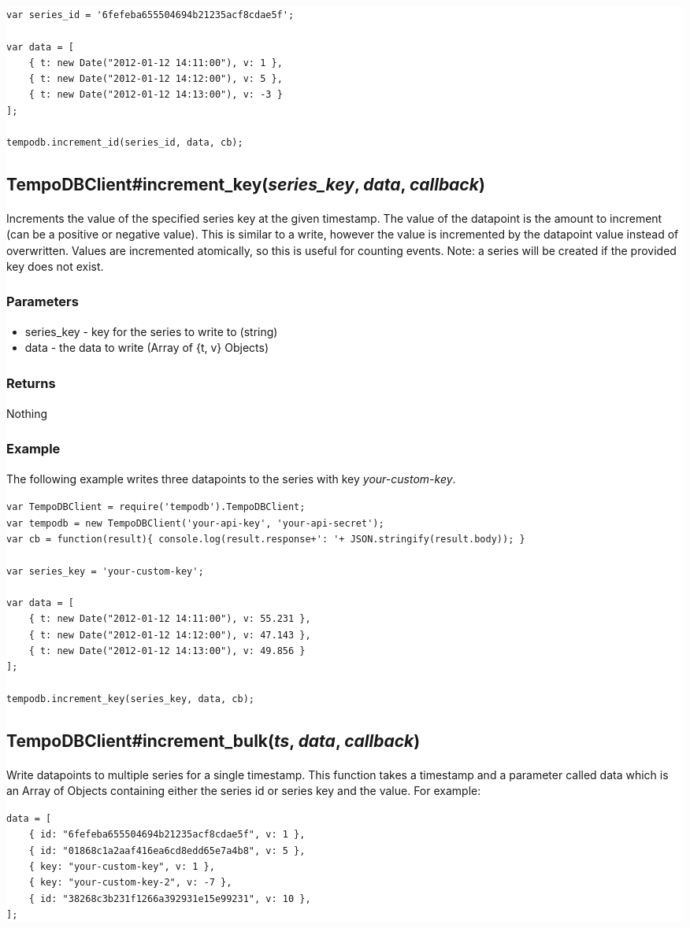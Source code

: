     var series_id = '6fefeba655504694b21235acf8cdae5f';

    var data = [
        { t: new Date("2012-01-12 14:11:00"), v: 1 },
        { t: new Date("2012-01-12 14:12:00"), v: 5 },
        { t: new Date("2012-01-12 14:13:00"), v: -3 }
    ];

    tempodb.increment_id(series_id, data, cb);


## TempoDBClient#increment_key(*series_key*, *data*, *callback*)
Increments the value of the specified series key at the given timestamp. The value of the datapoint is the amount to increment (can be a positive or negative value). This is similar to a write, however the value is incremented by the datapoint value instead of overwritten. Values are incremented atomically, so this is useful for counting events.  Note: a series will be created if the provided key does not exist.

### Parameters

* series_key - key for the series to write to (string)
* data - the data to write (Array of {t, v} Objects)

### Returns

Nothing

### Example

The following example writes three datapoints to the series with key *your-custom-key*.

    var TempoDBClient = require('tempodb').TempoDBClient;
    var tempodb = new TempoDBClient('your-api-key', 'your-api-secret');
    var cb = function(result){ console.log(result.response+': '+ JSON.stringify(result.body)); }

    var series_key = 'your-custom-key';

    var data = [
        { t: new Date("2012-01-12 14:11:00"), v: 55.231 },
        { t: new Date("2012-01-12 14:12:00"), v: 47.143 },
        { t: new Date("2012-01-12 14:13:00"), v: 49.856 }
    ];

    tempodb.increment_key(series_key, data, cb);


## TempoDBClient#increment_bulk(*ts*, *data*, *callback*)
Write datapoints to multiple series for a single timestamp.  This function takes a timestamp and a parameter called data which is an Array of Objects containing either the series id or series key and the value.  For example:

    data = [
        { id: "6fefeba655504694b21235acf8cdae5f", v: 1 },
        { id: "01868c1a2aaf416ea6cd8edd65e7a4b8", v: 5 },
        { key: "your-custom-key", v: 1 },
        { key: "your-custom-key-2", v: -7 },
        { id: "38268c3b231f1266a392931e15e99231", v: 10 },
    ];
